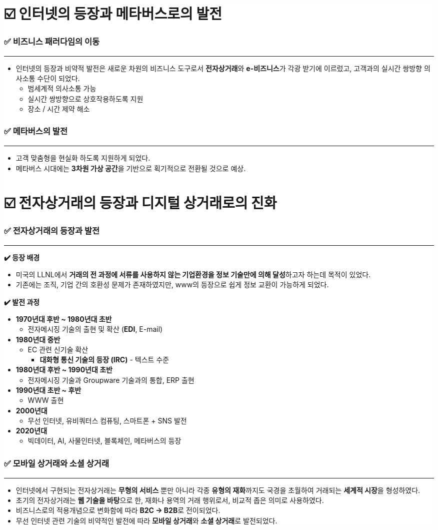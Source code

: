 # ☑️ 인터넷의 등장과 메타버스로의 발전

### ✅ 비즈니스 패러다임의 이동

---

- 인터넷의 등장과 비약적 발전은 새로운 차원의 비즈니스 도구로서 **전자상거래**와 **e-비즈니스**가 각광 받기에 이르렀고, 고객과의 실시간 쌍방향 의사소통 수단이 되었다.
    - 범세계적 의사소통 가능
    - 실시간 쌍방향으로 상호작용하도록 지원
    - 장소 / 시간 제약 해소

### ✅ 메타버스의 발전

---

- 고객 맞춤형을 현실화 하도록 지원하게 되었다.
- 메타버스 시대에는 **3차원 가상 공간**을 기반으로 획기적으로 전환될 것으로 예상.

# ☑️ 전자상거래의 등장과 디지털 상거래로의 진화

### ✅ 전자상거래의 등장과 발전

---

**✔️ 등장 배경**

- 미국의 LLNL에서 **거래의 전 과정에 서류를 사용하지 않는 기업환경을 정보 기술만에 의해 달성**하고자 하는데 목적이 있었다.
- 기존에는 조직, 기업 간의 호환성 문제가 존재하였지만, www의 등장으로 쉽게 정보 교환이 가능하게 되었다.

**✔️ 발전 과정**

- **1970년대 후반 ~ 1980년대 초반**
    - 전자메시징 기술의 출현 및 확산 (**EDI**, E-mail)
- **1980년대 중반**
    - EC 관련 신기술 확산
        - **대화형 통신 기술의 등장 (IRC)** - 텍스트 수준
- **1980년대 후반 ~ 1990년대 초반**
    - 전자메시징 기술과 Groupware 기술과의 통합, ERP 출현
- **1990년대 초반 ~ 후반**
    - WWW 출현
- **2000년대**
    - 무선 인터넷, 유비쿼터스 컴퓨팅, 스마트폰 + SNS 발전
- **2020년대**
    - 빅데이터, AI, 사물인터넷, 블록체인, 메타버스의 등장

### ✅ 모바일 상거래와 소셜 상거래

---

- 인터넷에서 구현되는 전자상거래는 **무형의 서비스** 뿐만 아니라 각종 **유형의 재화**까지도 국경을 초월하여 거래되는 **세계적 시장**을 형성하였다.
- 초기의 전자상거래는 **웹 기술을 바탕**으로 한, 재화나 용역의 거래 행위로서, 비교적 좁은 의미로 사용하였다.
- 비즈니스로의 적용개념으로 변화함에 따라 **B2C → B2B**로 전이되었다.
- 무선 인터넷 관련 기술의 비약적인 발전에 따라 **모바일 상거래**와 **소셜 상거래**로 발전되었다.
